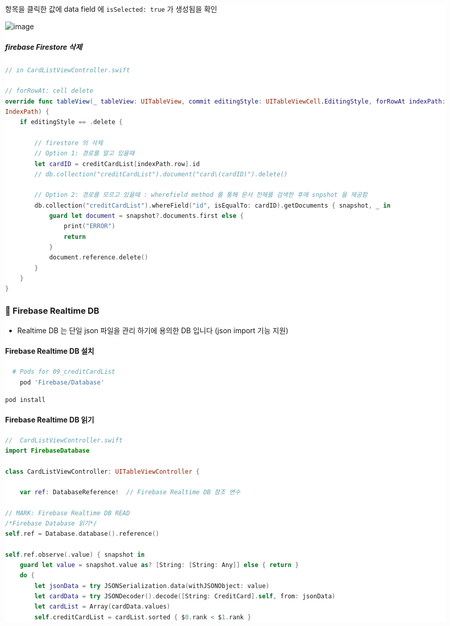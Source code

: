 항목을 클릭한 값에 data field 에 `isSelected: true` 가 생성됨을 확인

![image](https://user-images.githubusercontent.com/28912774/147440455-a73e1f75-6399-443d-851e-fe8fd9c45290.png)

##### firebase Firestore 삭제

```swift
// in CardListViewController.swift

// forRowAt: cell delete
override func tableView(_ tableView: UITableView, commit editingStyle: UITableViewCell.EditingStyle, forRowAt indexPath: IndexPath) {
	if editingStyle == .delete {

		// firestore 의 삭제
		// Option 1: 경로를 알고 있을때
		let cardID = creditCardList[indexPath.row].id
		// db.collection("creditCardList").document("card\(cardID)").delete()

		// Option 2: 경로를 모르고 있을때 : wherefield method 를 통해 문서 전체를 검색한 후에 snpshot 을 제공함
		db.collection("creditCardList").whereField("id", isEqualTo: cardID).getDocuments { snapshot, _ in
			guard let document = snapshot?.documents.first else {
				print("ERROR")
				return
			}
			document.reference.delete()
		}
	}
}
```

### 🔷 Firebase Realtime DB

- Realtime DB 는 단일 json 파일을 관리 하기에 용의한 DB 입니다 (json import 기능 지원)

#### Firebase Realtime DB 설치

```ruby
  # Pods for 09_creditCardList
 	pod 'Firebase/Database'
```

`pod install`

#### Firebase Realtime DB 읽기

```swift
//  CardListViewController.swift
import FirebaseDatabase

class CardListViewController: UITableViewController {

	var ref: DatabaseReference!  // Firebase Realtime DB 참조 변수

// MARK: Firebase Realtime DB READ
/*Firebase Database 읽기*/
self.ref = Database.database().reference()

self.ref.observe(.value) { snapshot in
	guard let value = snapshot.value as? [String: [String: Any]] else { return }
	do {
		let jsonData = try JSONSerialization.data(withJSONObject: value)
		let cardData = try JSONDecoder().decode([String: CreditCard].self, from: jsonData)
		let cardList = Array(cardData.values)
		self.creditCardList = cardList.sorted { $0.rank < $1.rank }

```
